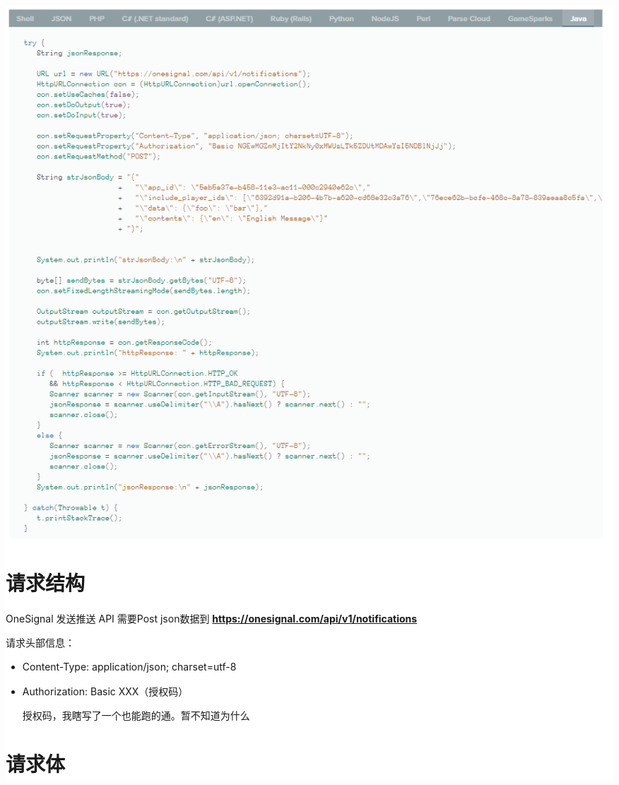 ![REST API](../images/2017-12/push2.png)

# 请求结构

  OneSignal 发送推送 API 需要Post json数据到 **<https://onesignal.com/api/v1/notifications>**

  请求头部信息：

-   Content-Type: application/json; charset=utf-8
-   Authorization: Basic XXX（授权码）

    授权码，我瞎写了一个也能跑的通。暂不知道为什么

# 请求体
